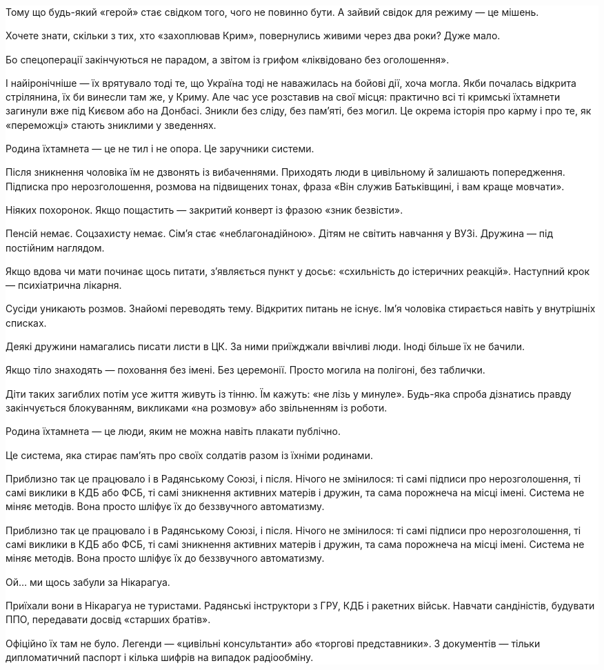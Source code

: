 
Тому що будь-який «герой» стає свідком того, чого не повинно бути. А зайвий свідок для режиму — це мішень.

Хочете знати, скільки з тих, хто «захоплював Крим», повернулись живими через два роки? Дуже мало.

Бо спецоперації закінчуються не парадом, а звітом із грифом «ліквідовано без оголошення».



І найіронічніше — їх врятувало тоді те, що Україна тоді не наважилась на бойові дії, хоча могла. Якби почалась відкрита стрілянина, їх би винесли там же, у Криму. Але час усе розставив на свої місця: практично всі ті кримські їхтамнети загинули вже під Києвом або на Донбасі. Зникли без сліду, без пам’яті, без могил. Це окрема історія про карму і про те, як «переможці» стають зниклими у зведеннях.

Родина їхтамнета — це не тил і не опора. Це заручники системи.

Після зникнення чоловіка їм не дзвонять із вибаченнями. Приходять люди в цивільному й залишають попередження. Підписка про нерозголошення, розмова на підвищених тонах, фраза «Він служив Батьківщині, і вам краще мовчати».

Ніяких похоронок. Якщо пощастить — закритий конверт із фразою «зник безвісти».

Пенсій немає. Соцзахисту немає. Сім’я стає «неблагонадійною». Дітям не світить навчання у ВУЗі. Дружина — під постійним наглядом.

Якщо вдова чи мати починає щось питати, з’являється пункт у досьє: «схильність до істеричних реакцій». Наступний крок — психіатрична лікарня.

Сусіди уникають розмов. Знайомі переводять тему. Відкритих питань не існує. Ім’я чоловіка стирається навіть у внутрішніх списках.

Деякі дружини намагались писати листи в ЦК. За ними приїжджали ввічливі люди. Іноді більше їх не бачили.

Якщо тіло знаходять — поховання без імені. Без церемонії. Просто могила на полігоні, без таблички.

Діти таких загиблих потім усе життя живуть із тінню. Їм кажуть: «не лізь у минуле». Будь-яка спроба дізнатись правду закінчується блокуванням, викликами «на розмову» або звільненням із роботи.

Родина їхтамнета — це люди, яким не можна навіть плакати публічно.

Це система, яка стирає пам’ять про своїх солдатів разом із їхніми родинами.

Приблизно так це працювало і в Радянському Союзі, і після. Нічого не змінилося: ті самі підписи про нерозголошення, ті самі виклики в КДБ або ФСБ, ті самі зникнення активних матерів і дружин, та сама порожнеча на місці імені. Система не міняє методів. Вона просто шліфує їх до беззвучного автоматизму.

Приблизно так це працювало і в Радянському Союзі, і після. Нічого не змінилося: ті самі підписи про нерозголошення, ті самі виклики в КДБ або ФСБ, ті самі зникнення активних матерів і дружин, та сама порожнеча на місці імені. Система не міняє методів. Вона просто шліфує їх до беззвучного автоматизму.

Ой… ми щось забули за Нікарагуа.

Приїхали вони в Нікарагуа не туристами. Радянські інструктори з ГРУ, КДБ і ракетних військ. Навчати сандіністів, будувати ППО, передавати досвід «старших братів».

Офіційно їх там не було. Легенди — «цивільні консультанти» або «торгові представники». З документів — тільки дипломатичний паспорт і кілька шифрів на випадок радіообміну.
